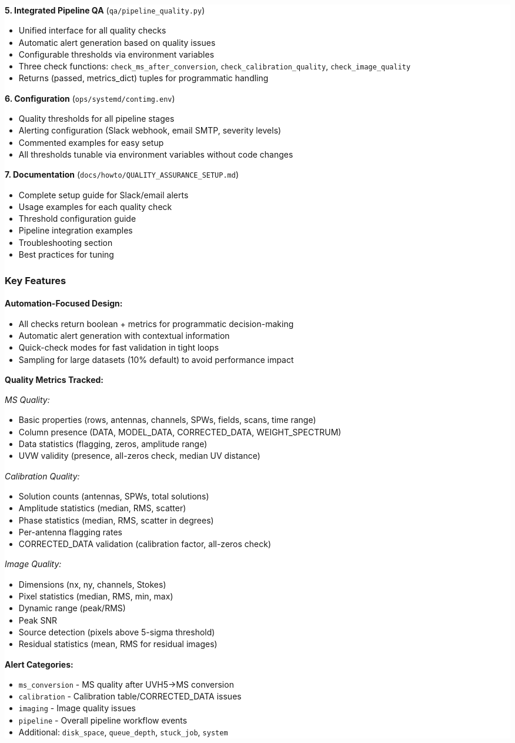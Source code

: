 **5. Integrated Pipeline QA** (`qa/pipeline_quality.py`)
- Unified interface for all quality checks
- Automatic alert generation based on quality issues
- Configurable thresholds via environment variables
- Three check functions: `check_ms_after_conversion`, `check_calibration_quality`, `check_image_quality`
- Returns (passed, metrics_dict) tuples for programmatic handling

**6. Configuration** (`ops/systemd/contimg.env`)
- Quality thresholds for all pipeline stages
- Alerting configuration (Slack webhook, email SMTP, severity levels)
- Commented examples for easy setup
- All thresholds tunable via environment variables without code changes

**7. Documentation** (`docs/howto/QUALITY_ASSURANCE_SETUP.md`)
- Complete setup guide for Slack/email alerts
- Usage examples for each quality check
- Threshold configuration guide
- Pipeline integration examples
- Troubleshooting section
- Best practices for tuning

### Key Features

**Automation-Focused Design:**
- All checks return boolean + metrics for programmatic decision-making
- Automatic alert generation with contextual information
- Quick-check modes for fast validation in tight loops
- Sampling for large datasets (10% default) to avoid performance impact

**Quality Metrics Tracked:**

*MS Quality:*
- Basic properties (rows, antennas, channels, SPWs, fields, scans, time range)
- Column presence (DATA, MODEL_DATA, CORRECTED_DATA, WEIGHT_SPECTRUM)
- Data statistics (flagging, zeros, amplitude range)
- UVW validity (presence, all-zeros check, median UV distance)

*Calibration Quality:*
- Solution counts (antennas, SPWs, total solutions)
- Amplitude statistics (median, RMS, scatter)
- Phase statistics (median, RMS, scatter in degrees)
- Per-antenna flagging rates
- CORRECTED_DATA validation (calibration factor, all-zeros check)

*Image Quality:*
- Dimensions (nx, ny, channels, Stokes)
- Pixel statistics (median, RMS, min, max)
- Dynamic range (peak/RMS)
- Peak SNR
- Source detection (pixels above 5-sigma threshold)
- Residual statistics (mean, RMS for residual images)

**Alert Categories:**
- `ms_conversion` - MS quality after UVH5→MS conversion
- `calibration` - Calibration table/CORRECTED_DATA issues
- `imaging` - Image quality issues
- `pipeline` - Overall pipeline workflow events
- Additional: `disk_space`, `queue_depth`, `stuck_job`, `system`
